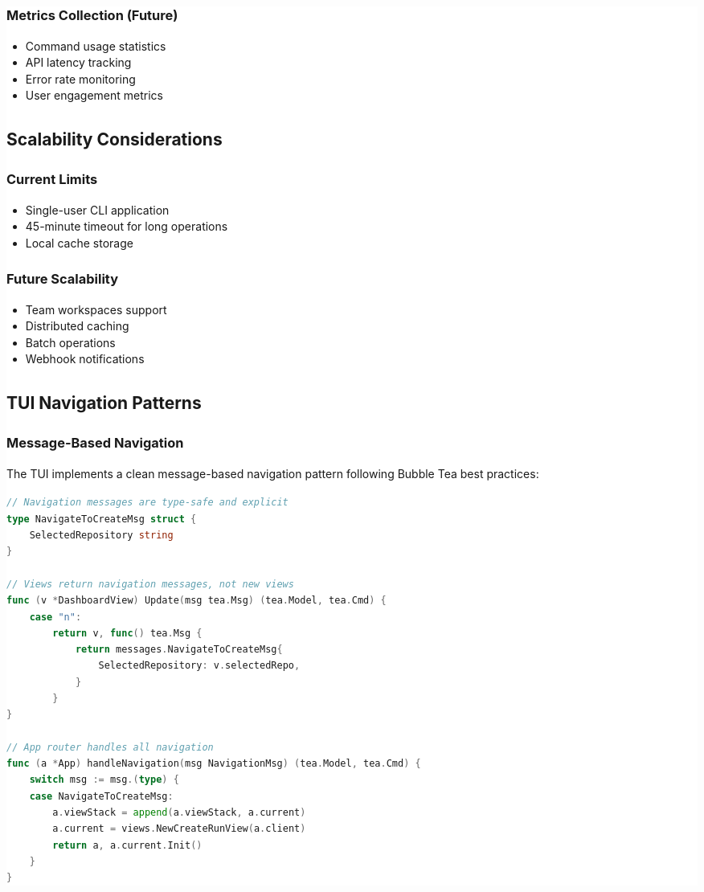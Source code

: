 ### Metrics Collection (Future)
- Command usage statistics
- API latency tracking
- Error rate monitoring
- User engagement metrics

## Scalability Considerations

### Current Limits
- Single-user CLI application
- 45-minute timeout for long operations
- Local cache storage

### Future Scalability
- Team workspaces support
- Distributed caching
- Batch operations
- Webhook notifications

## TUI Navigation Patterns

### Message-Based Navigation
The TUI implements a clean message-based navigation pattern following Bubble Tea best practices:

```go
// Navigation messages are type-safe and explicit
type NavigateToCreateMsg struct {
    SelectedRepository string
}

// Views return navigation messages, not new views
func (v *DashboardView) Update(msg tea.Msg) (tea.Model, tea.Cmd) {
    case "n":
        return v, func() tea.Msg {
            return messages.NavigateToCreateMsg{
                SelectedRepository: v.selectedRepo,
            }
        }
}

// App router handles all navigation
func (a *App) handleNavigation(msg NavigationMsg) (tea.Model, tea.Cmd) {
    switch msg := msg.(type) {
    case NavigateToCreateMsg:
        a.viewStack = append(a.viewStack, a.current)
        a.current = views.NewCreateRunView(a.client)
        return a, a.current.Init()
    }
}
```
